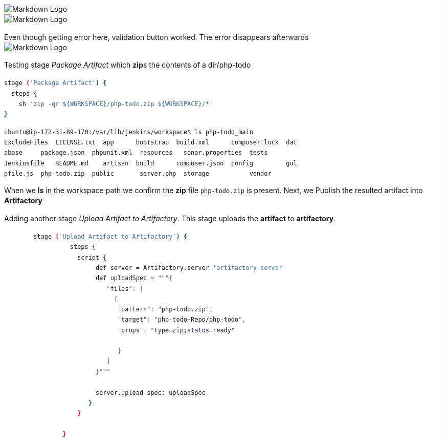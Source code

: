 ![Markdown Logo](https://raw.githubusercontent.com/hectorproko/EXPERIENCE-CONTINUOUS-INTEGRATION-WITH-JENKINS-ANSIBLE-ARTIFACTORY-SONARQUBE-PHP/main/images/multibranch.png)  
![Markdown Logo](https://raw.githubusercontent.com/hectorproko/EXPERIENCE-CONTINUOUS-INTEGRATION-WITH-JENKINS-ANSIBLE-ARTIFACTORY-SONARQUBE-PHP/main/images/general.png)



Even though getting error here, validation button worked. The error disappears afterwards  
![Markdown Logo](https://raw.githubusercontent.com/hectorproko/EXPERIENCE-CONTINUOUS-INTEGRATION-WITH-JENKINS-ANSIBLE-ARTIFACTORY-SONARQUBE-PHP/main/images/branchSources.png)



Testing stage *Package Artifact* which **zip**s the contents of a dir/php-todo  
``` bash
stage ('Package Artifact') {
  steps {
    sh 'zip -qr ${WORKSPACE}/php-todo.zip ${WORKSPACE}/*'
}
```

``` bash
ubuntu@ip-172-31-89-170:/var/lib/jenkins/workspace$ ls php-todo_main
ExcludeFiles  LICENSE.txt  app      bootstrap  build.xml      composer.lock  dat
abase     package.json  phpunit.xml  resources   sonar.properties  tests
Jenkinsfile   README.md    artisan  build      composer.json  config         gul
pfile.js  php-todo.zip  public       server.php  storage           vendor
```

When we **ls** in the workspace path we confirm the **zip** file `php-todo.zip` is present. Next, we Publish the resulted artifact into **Artifactory**  



Adding another stage *Upload Artifact to Artifactory*. This stage uploads the **artifact** to **artifactory**. 
``` bash
		stage ('Upload Artifact to Artifactory') {
		          steps {
		            script { 
		                 def server = Artifactory.server 'artifactory-server'                 
		                 def uploadSpec = """{
		                    "files": [
		                      {
		                       "pattern": "php-todo.zip",
		                       "target": "php-todo-Repo/php-todo",
		                       "props": "type=zip;status=ready"
		
		                       }
		                    ]
		                 }""" 
		
		                 server.upload spec: uploadSpec
		               }
		            }
		
		        }
```
  